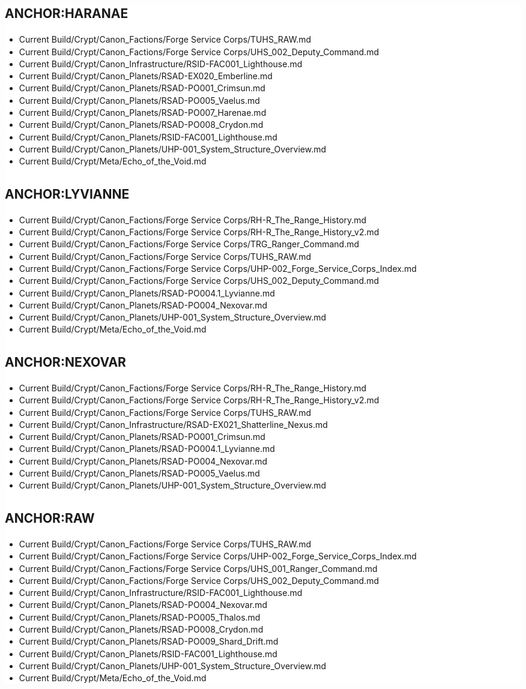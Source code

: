 ## ANCHOR:HARANAE
- Current Build/Crypt/Canon_Factions/Forge Service Corps/TUHS_RAW.md
- Current Build/Crypt/Canon_Factions/Forge Service Corps/UHS_002_Deputy_Command.md
- Current Build/Crypt/Canon_Infrastructure/RSID-FAC001_Lighthouse.md
- Current Build/Crypt/Canon_Planets/RSAD-EX020_Emberline.md
- Current Build/Crypt/Canon_Planets/RSAD-PO001_Crimsun.md
- Current Build/Crypt/Canon_Planets/RSAD-PO005_Vaelus.md
- Current Build/Crypt/Canon_Planets/RSAD-PO007_Harenae.md
- Current Build/Crypt/Canon_Planets/RSAD-PO008_Crydon.md
- Current Build/Crypt/Canon_Planets/RSID-FAC001_Lighthouse.md
- Current Build/Crypt/Canon_Planets/UHP-001_System_Structure_Overview.md
- Current Build/Crypt/Meta/Echo_of_the_Void.md

## ANCHOR:LYVIANNE
- Current Build/Crypt/Canon_Factions/Forge Service Corps/RH-R_The_Range_History.md
- Current Build/Crypt/Canon_Factions/Forge Service Corps/RH-R_The_Range_History_v2.md
- Current Build/Crypt/Canon_Factions/Forge Service Corps/TRG_Ranger_Command.md
- Current Build/Crypt/Canon_Factions/Forge Service Corps/TUHS_RAW.md
- Current Build/Crypt/Canon_Factions/Forge Service Corps/UHP-002_Forge_Service_Corps_Index.md
- Current Build/Crypt/Canon_Factions/Forge Service Corps/UHS_002_Deputy_Command.md
- Current Build/Crypt/Canon_Planets/RSAD-PO004.1_Lyvianne.md
- Current Build/Crypt/Canon_Planets/RSAD-PO004_Nexovar.md
- Current Build/Crypt/Canon_Planets/UHP-001_System_Structure_Overview.md
- Current Build/Crypt/Meta/Echo_of_the_Void.md

## ANCHOR:NEXOVAR
- Current Build/Crypt/Canon_Factions/Forge Service Corps/RH-R_The_Range_History.md
- Current Build/Crypt/Canon_Factions/Forge Service Corps/RH-R_The_Range_History_v2.md
- Current Build/Crypt/Canon_Factions/Forge Service Corps/TUHS_RAW.md
- Current Build/Crypt/Canon_Infrastructure/RSAD-EX021_Shatterline_Nexus.md
- Current Build/Crypt/Canon_Planets/RSAD-PO001_Crimsun.md
- Current Build/Crypt/Canon_Planets/RSAD-PO004.1_Lyvianne.md
- Current Build/Crypt/Canon_Planets/RSAD-PO004_Nexovar.md
- Current Build/Crypt/Canon_Planets/RSAD-PO005_Vaelus.md
- Current Build/Crypt/Canon_Planets/UHP-001_System_Structure_Overview.md

## ANCHOR:RAW
- Current Build/Crypt/Canon_Factions/Forge Service Corps/TUHS_RAW.md
- Current Build/Crypt/Canon_Factions/Forge Service Corps/UHP-002_Forge_Service_Corps_Index.md
- Current Build/Crypt/Canon_Factions/Forge Service Corps/UHS_001_Ranger_Command.md
- Current Build/Crypt/Canon_Factions/Forge Service Corps/UHS_002_Deputy_Command.md
- Current Build/Crypt/Canon_Infrastructure/RSID-FAC001_Lighthouse.md
- Current Build/Crypt/Canon_Planets/RSAD-PO004_Nexovar.md
- Current Build/Crypt/Canon_Planets/RSAD-PO005_Thalos.md
- Current Build/Crypt/Canon_Planets/RSAD-PO008_Crydon.md
- Current Build/Crypt/Canon_Planets/RSAD-PO009_Shard_Drift.md
- Current Build/Crypt/Canon_Planets/RSID-FAC001_Lighthouse.md
- Current Build/Crypt/Canon_Planets/UHP-001_System_Structure_Overview.md
- Current Build/Crypt/Meta/Echo_of_the_Void.md

